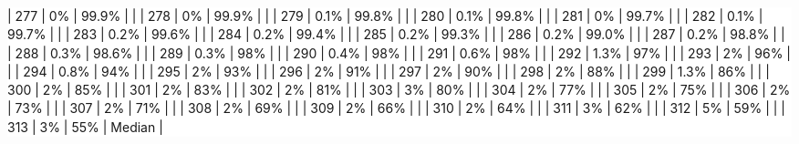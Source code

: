 | 277 | 0% | 99.9% |  |
| 278 | 0% | 99.9% |  |
| 279 | 0.1% | 99.8% |  |
| 280 | 0.1% | 99.8% |  |
| 281 | 0% | 99.7% |  |
| 282 | 0.1% | 99.7% |  |
| 283 | 0.2% | 99.6% |  |
| 284 | 0.2% | 99.4% |  |
| 285 | 0.2% | 99.3% |  |
| 286 | 0.2% | 99.0% |  |
| 287 | 0.2% | 98.8% |  |
| 288 | 0.3% | 98.6% |  |
| 289 | 0.3% | 98% |  |
| 290 | 0.4% | 98% |  |
| 291 | 0.6% | 98% |  |
| 292 | 1.3% | 97% |  |
| 293 | 2% | 96% |  |
| 294 | 0.8% | 94% |  |
| 295 | 2% | 93% |  |
| 296 | 2% | 91% |  |
| 297 | 2% | 90% |  |
| 298 | 2% | 88% |  |
| 299 | 1.3% | 86% |  |
| 300 | 2% | 85% |  |
| 301 | 2% | 83% |  |
| 302 | 2% | 81% |  |
| 303 | 3% | 80% |  |
| 304 | 2% | 77% |  |
| 305 | 2% | 75% |  |
| 306 | 2% | 73% |  |
| 307 | 2% | 71% |  |
| 308 | 2% | 69% |  |
| 309 | 2% | 66% |  |
| 310 | 2% | 64% |  |
| 311 | 3% | 62% |  |
| 312 | 5% | 59% |  |
| 313 | 3% | 55% | Median |